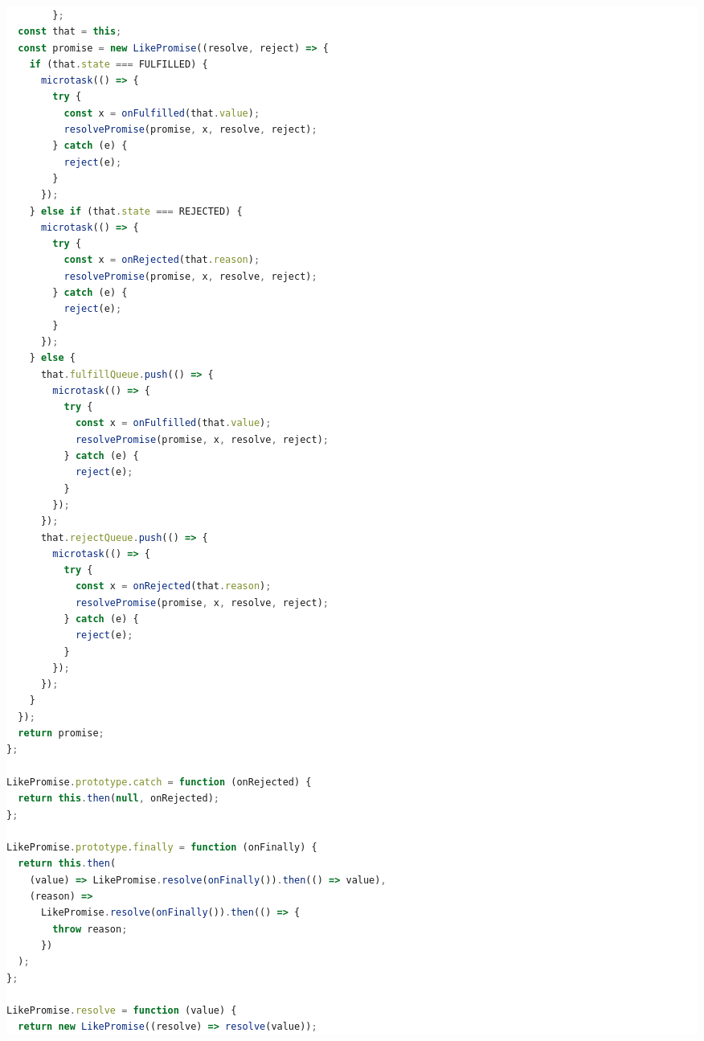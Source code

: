 ```js
        };
  const that = this;
  const promise = new LikePromise((resolve, reject) => {
    if (that.state === FULFILLED) {
      microtask(() => {
        try {
          const x = onFulfilled(that.value);
          resolvePromise(promise, x, resolve, reject);
        } catch (e) {
          reject(e);
        }
      });
    } else if (that.state === REJECTED) {
      microtask(() => {
        try {
          const x = onRejected(that.reason);
          resolvePromise(promise, x, resolve, reject);
        } catch (e) {
          reject(e);
        }
      });
    } else {
      that.fulfillQueue.push(() => {
        microtask(() => {
          try {
            const x = onFulfilled(that.value);
            resolvePromise(promise, x, resolve, reject);
          } catch (e) {
            reject(e);
          }
        });
      });
      that.rejectQueue.push(() => {
        microtask(() => {
          try {
            const x = onRejected(that.reason);
            resolvePromise(promise, x, resolve, reject);
          } catch (e) {
            reject(e);
          }
        });
      });
    }
  });
  return promise;
};

LikePromise.prototype.catch = function (onRejected) {
  return this.then(null, onRejected);
};

LikePromise.prototype.finally = function (onFinally) {
  return this.then(
    (value) => LikePromise.resolve(onFinally()).then(() => value),
    (reason) =>
      LikePromise.resolve(onFinally()).then(() => {
        throw reason;
      })
  );
};

LikePromise.resolve = function (value) {
  return new LikePromise((resolve) => resolve(value));
```